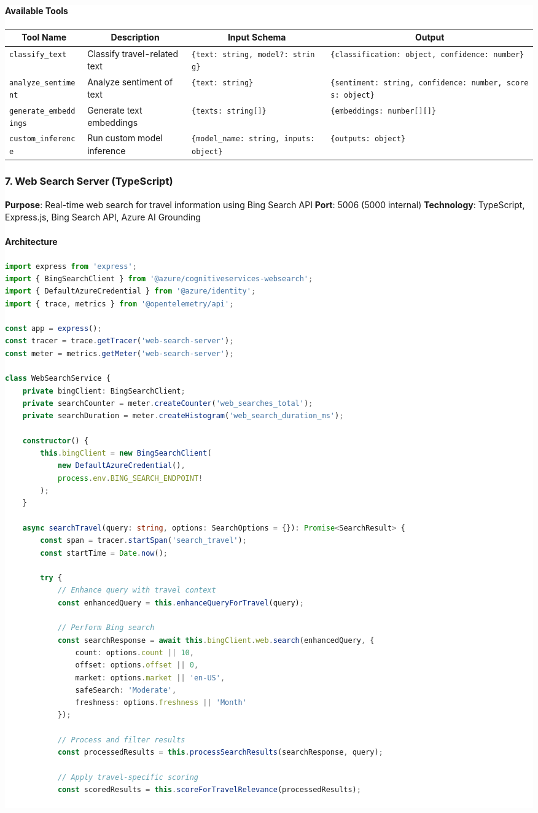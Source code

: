 #### Available Tools

| Tool Name | Description | Input Schema | Output |
|-----------|-------------|--------------|---------|
| `classify_text` | Classify travel-related text | `{text: string, model?: string}` | `{classification: object, confidence: number}` |
| `analyze_sentiment` | Analyze sentiment of text | `{text: string}` | `{sentiment: string, confidence: number, scores: object}` |
| `generate_embeddings` | Generate text embeddings | `{texts: string[]}` | `{embeddings: number[][]}` |
| `custom_inference` | Run custom model inference | `{model_name: string, inputs: object}` | `{outputs: object}` |

### 7. Web Search Server (TypeScript)

**Purpose**: Real-time web search for travel information using Bing Search API
**Port**: 5006 (5000 internal)
**Technology**: TypeScript, Express.js, Bing Search API, Azure AI Grounding

#### Architecture

```typescript
import express from 'express';
import { BingSearchClient } from '@azure/cognitiveservices-websearch';
import { DefaultAzureCredential } from '@azure/identity';
import { trace, metrics } from '@opentelemetry/api';

const app = express();
const tracer = trace.getTracer('web-search-server');
const meter = metrics.getMeter('web-search-server');

class WebSearchService {
    private bingClient: BingSearchClient;
    private searchCounter = meter.createCounter('web_searches_total');
    private searchDuration = meter.createHistogram('web_search_duration_ms');
    
    constructor() {
        this.bingClient = new BingSearchClient(
            new DefaultAzureCredential(),
            process.env.BING_SEARCH_ENDPOINT!
        );
    }
    
    async searchTravel(query: string, options: SearchOptions = {}): Promise<SearchResult> {
        const span = tracer.startSpan('search_travel');
        const startTime = Date.now();
        
        try {
            // Enhance query with travel context
            const enhancedQuery = this.enhanceQueryForTravel(query);
            
            // Perform Bing search
            const searchResponse = await this.bingClient.web.search(enhancedQuery, {
                count: options.count || 10,
                offset: options.offset || 0,
                market: options.market || 'en-US',
                safeSearch: 'Moderate',
                freshness: options.freshness || 'Month'
            });
            
            // Process and filter results
            const processedResults = this.processSearchResults(searchResponse, query);
            
            // Apply travel-specific scoring
            const scoredResults = this.scoreForTravelRelevance(processedResults);
            
```